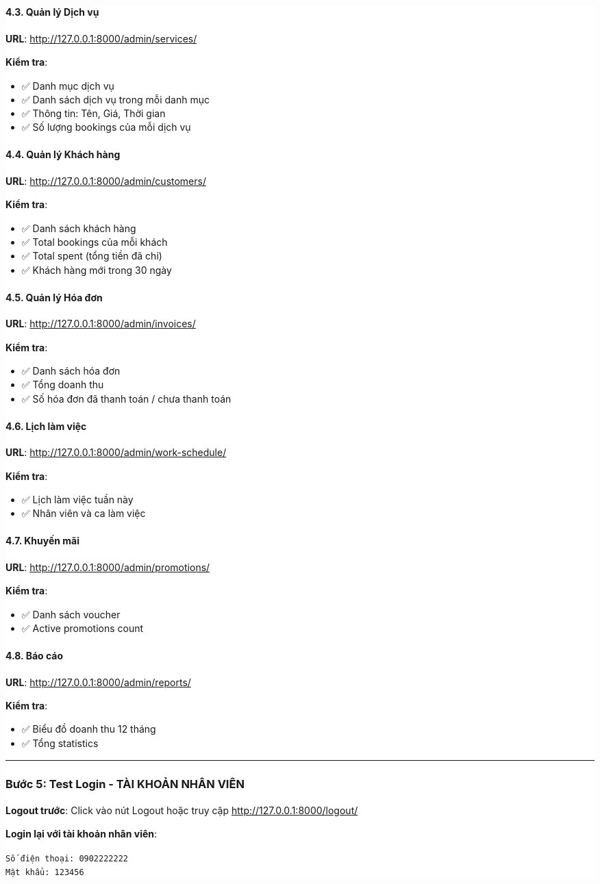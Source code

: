 #### 4.3. Quản lý Dịch vụ
**URL**: http://127.0.0.1:8000/admin/services/

**Kiểm tra**:
- ✅ Danh mục dịch vụ
- ✅ Danh sách dịch vụ trong mỗi danh mục
- ✅ Thông tin: Tên, Giá, Thời gian
- ✅ Số lượng bookings của mỗi dịch vụ

#### 4.4. Quản lý Khách hàng
**URL**: http://127.0.0.1:8000/admin/customers/

**Kiểm tra**:
- ✅ Danh sách khách hàng
- ✅ Total bookings của mỗi khách
- ✅ Total spent (tổng tiền đã chi)
- ✅ Khách hàng mới trong 30 ngày

#### 4.5. Quản lý Hóa đơn
**URL**: http://127.0.0.1:8000/admin/invoices/

**Kiểm tra**:
- ✅ Danh sách hóa đơn
- ✅ Tổng doanh thu
- ✅ Số hóa đơn đã thanh toán / chưa thanh toán

#### 4.6. Lịch làm việc
**URL**: http://127.0.0.1:8000/admin/work-schedule/

**Kiểm tra**:
- ✅ Lịch làm việc tuần này
- ✅ Nhân viên và ca làm việc

#### 4.7. Khuyến mãi
**URL**: http://127.0.0.1:8000/admin/promotions/

**Kiểm tra**:
- ✅ Danh sách voucher
- ✅ Active promotions count

#### 4.8. Báo cáo
**URL**: http://127.0.0.1:8000/admin/reports/

**Kiểm tra**:
- ✅ Biểu đồ doanh thu 12 tháng
- ✅ Tổng statistics

---

### Bước 5: Test Login - TÀI KHOẢN NHÂN VIÊN

**Logout trước**: Click vào nút Logout hoặc truy cập http://127.0.0.1:8000/logout/

**Login lại với tài khoản nhân viên**:
```
Số điện thoại: 0902222222
Mật khẩu: 123456
```
